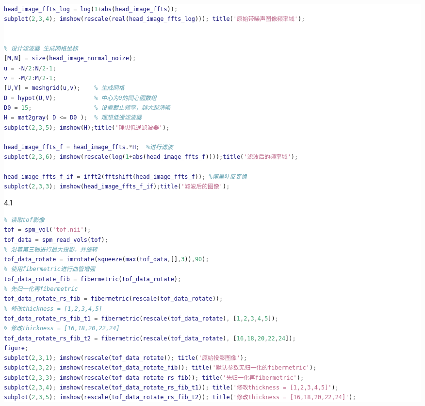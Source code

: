 ```matlab
head_image_ffts_log = log(1+abs(head_image_ffts));
subplot(2,3,4); imshow(rescale(real(head_image_ffts_log))); title('原始带噪声图像频率域');


% 设计滤波器 生成网格坐标
[M,N] = size(head_image_normal_noize);
u = -N/2:N/2-1;
v = -M/2:M/2-1;
[U,V] = meshgrid(u,v);    % 生成网格
D = hypot(U,V);           % 中心为0的同心圆数组
D0 = 15;                  % 设置截止频率，越大越清晰
H = mat2gray( D <= D0 );  % 理想低通滤波器
subplot(2,3,5); imshow(H);title('理想低通滤波器');

head_image_ffts_f = head_image_ffts.*H;  %进行滤波
subplot(2,3,6); imshow(rescale(log(1+abs(head_image_ffts_f))));title('滤波后的频率域');

head_image_ffts_f_if = ifft2(fftshift(head_image_ffts_f)); %傅里叶反变换
subplot(2,3,3); imshow(head_image_ffts_f_if);title('滤波后的图像');


```

4.1
```matlab
% 读取tof影像
tof = spm_vol('tof.nii');
tof_data = spm_read_vols(tof);
% 沿着第三轴进行最大投影，并旋转
tof_data_rotate = imrotate(squeeze(max(tof_data,[],3)),90);
% 使用fibermetric进行血管增强
tof_data_rotate_fib = fibermetric(tof_data_rotate);
% 先归一化再fibermetric
tof_data_rotate_rs_fib = fibermetric(rescale(tof_data_rotate));
% 修改thickness = [1,2,3,4,5]
tof_data_rotate_rs_fib_t1 = fibermetric(rescale(tof_data_rotate), [1,2,3,4,5]);
% 修改thickness = [16,18,20,22,24]
tof_data_rotate_rs_fib_t2 = fibermetric(rescale(tof_data_rotate), [16,18,20,22,24]);
figure;
subplot(2,3,1); imshow(rescale(tof_data_rotate)); title('原始投影图像');
subplot(2,3,2); imshow(rescale(tof_data_rotate_fib)); title('默认参数无归一化的fibermetric');
subplot(2,3,3); imshow(rescale(tof_data_rotate_rs_fib)); title('先归一化再fibermetric');
subplot(2,3,4); imshow(rescale(tof_data_rotate_rs_fib_t1)); title('修改thickness = [1,2,3,4,5]');
subplot(2,3,5); imshow(rescale(tof_data_rotate_rs_fib_t2)); title('修改thickness = [16,18,20,22,24]');

```